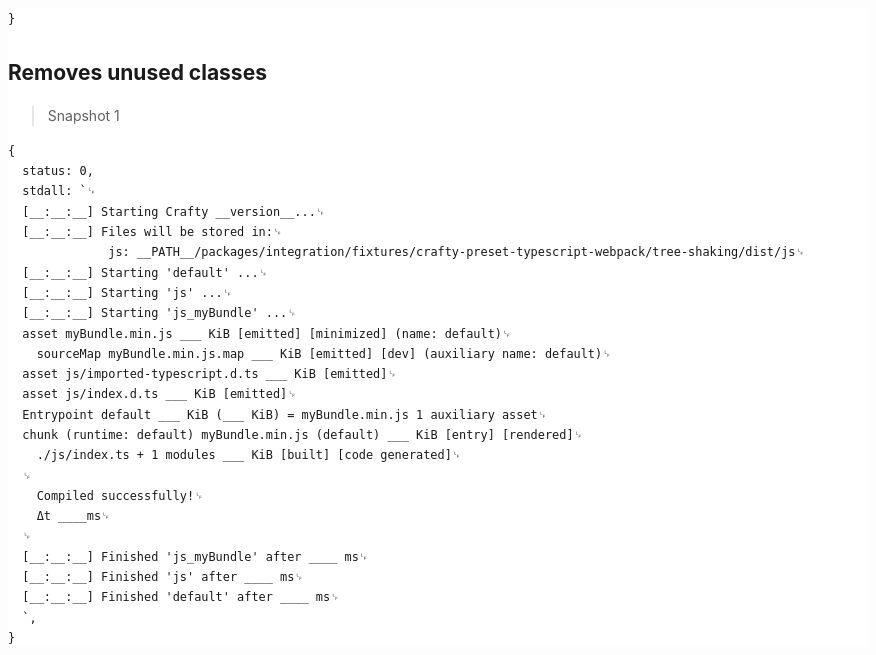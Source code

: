     }

## Removes unused classes

> Snapshot 1

    {
      status: 0,
      stdall: `␊
      [__:__:__] Starting Crafty __version__...␊
      [__:__:__] Files will be stored in:␊
                  js: __PATH__/packages/integration/fixtures/crafty-preset-typescript-webpack/tree-shaking/dist/js␊
      [__:__:__] Starting 'default' ...␊
      [__:__:__] Starting 'js' ...␊
      [__:__:__] Starting 'js_myBundle' ...␊
      asset myBundle.min.js ___ KiB [emitted] [minimized] (name: default)␊
        sourceMap myBundle.min.js.map ___ KiB [emitted] [dev] (auxiliary name: default)␊
      asset js/imported-typescript.d.ts ___ KiB [emitted]␊
      asset js/index.d.ts ___ KiB [emitted]␊
      Entrypoint default ___ KiB (___ KiB) = myBundle.min.js 1 auxiliary asset␊
      chunk (runtime: default) myBundle.min.js (default) ___ KiB [entry] [rendered]␊
        ./js/index.ts + 1 modules ___ KiB [built] [code generated]␊
      ␊
        Compiled successfully!␊
        Δt ____ms␊
      ␊
      [__:__:__] Finished 'js_myBundle' after ____ ms␊
      [__:__:__] Finished 'js' after ____ ms␊
      [__:__:__] Finished 'default' after ____ ms␊
      `,
    }
